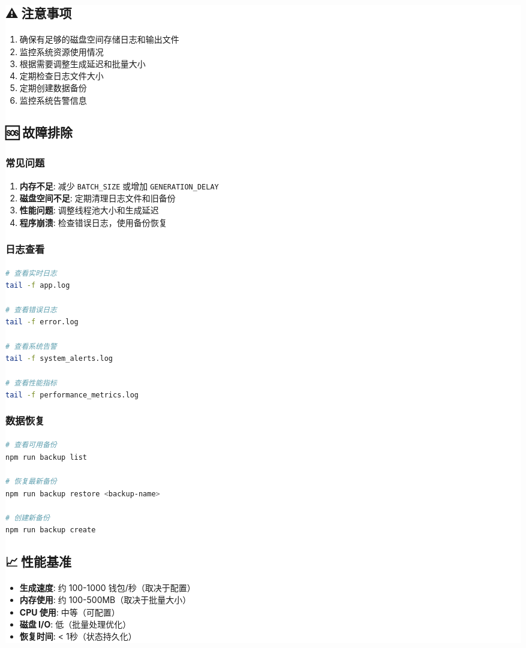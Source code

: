 ## ⚠️ 注意事项

1. 确保有足够的磁盘空间存储日志和输出文件
2. 监控系统资源使用情况
3. 根据需要调整生成延迟和批量大小
4. 定期检查日志文件大小
5. 定期创建数据备份
6. 监控系统告警信息

## 🆘 故障排除

### 常见问题
1. **内存不足**: 减少 `BATCH_SIZE` 或增加 `GENERATION_DELAY`
2. **磁盘空间不足**: 定期清理日志文件和旧备份
3. **性能问题**: 调整线程池大小和生成延迟
4. **程序崩溃**: 检查错误日志，使用备份恢复

### 日志查看
```bash
# 查看实时日志
tail -f app.log

# 查看错误日志
tail -f error.log

# 查看系统告警
tail -f system_alerts.log

# 查看性能指标
tail -f performance_metrics.log
```

### 数据恢复
```bash
# 查看可用备份
npm run backup list

# 恢复最新备份
npm run backup restore <backup-name>

# 创建新备份
npm run backup create
```

## 📈 性能基准

- **生成速度**: 约 100-1000 钱包/秒（取决于配置）
- **内存使用**: 约 100-500MB（取决于批量大小）
- **CPU 使用**: 中等（可配置）
- **磁盘 I/O**: 低（批量处理优化）
- **恢复时间**: < 1秒（状态持久化）
